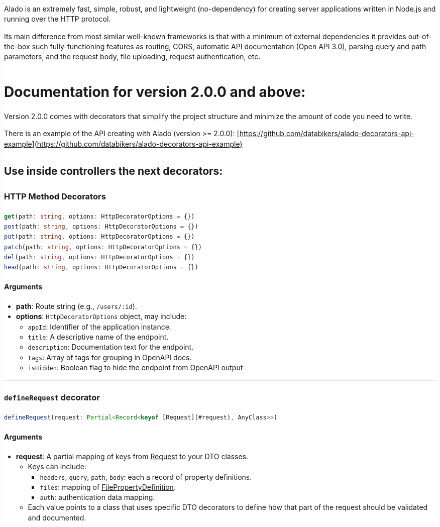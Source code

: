 Alado is an extremely fast, simple, robust, and lightweight (no-dependency)
for creating server applications written in Node.js and running over the HTTP protocol.

Its main difference from most similar well-known frameworks is that with a minimum of external dependencies
it provides out-of-the-box such fully-functioning features as routing, CORS, automatic API documentation (Open API 3.0),
parsing query and path parameters, and the request body, file uploading, request authentication, etc.

# Documentation for version 2.0.0 and above:

Version 2.0.0 comes with decorators that simplify the project structure and minimize the amount of code you need to write.

There is an example of the API creating with Alado (version >= 2.0.0):
[https://github.com/databikers/alado-decorators-api-example](https://github.com/databikers/alado-decorators-api-example)

## Use inside controllers the next decorators:

### HTTP Method Decorators

```ts
get(path: string, options: HttpDecoratorOptions = {})
post(path: string, options: HttpDecoratorOptions = {})
put(path: string, options: HttpDecoratorOptions = {})
patch(path: string, options: HttpDecoratorOptions = {})
del(path: string, options: HttpDecoratorOptions = {})
head(path: string, options: HttpDecoratorOptions = {})
```

#### Arguments

- **path**: Route string (e.g., `/users/:id`).
- **options**: `HttpDecoratorOptions` object, may include:
  - `appId`: Identifier of the application instance.
  - `title`: A descriptive name of the endpoint.
  - `description`: Documentation text for the endpoint.
  - `tags`: Array of tags for grouping in OpenAPI docs.
  - `isHidden`: Boolean flag to hide the endpoint from OpenAPI output

---

### `defineRequest` decorator

```ts
defineRequest(request: Partial<Record<keyof [Request](#request), AnyClass>>)
```

#### Arguments

- **request**: A partial mapping of keys from [Request](#request) to your DTO classes.
  - Keys can include:
    - `headers`, `query`, `path`, `body`: each a record of property definitions.
    - `files`: mapping of [FilePropertyDefinition](#filepropertydefinition).
    - `auth`: authentication data mapping.
  - Each value points to a class that uses specific DTO decorators to define how that part of the request should be validated and documented.
